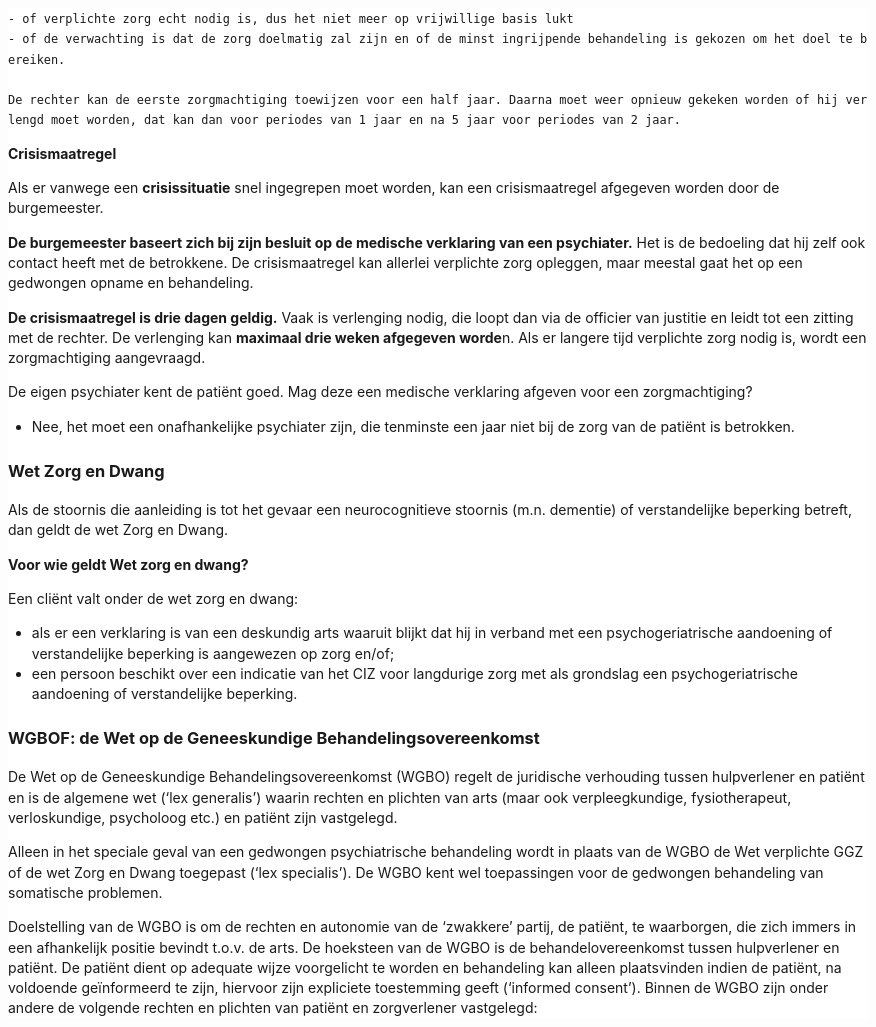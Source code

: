     - of verplichte zorg echt nodig is, dus het niet meer op vrijwillige basis lukt
    - of de verwachting is dat de zorg doelmatig zal zijn en of de minst ingrijpende behandeling is gekozen om het doel te bereiken.
    
    De rechter kan de eerste zorgmachtiging toewijzen voor een half jaar. Daarna moet weer opnieuw gekeken worden of hij verlengd moet worden, dat kan dan voor periodes van 1 jaar en na 5 jaar voor periodes van 2 jaar.
    

**Crisismaatregel**

Als er vanwege een **crisissituatie** snel ingegrepen moet worden, kan een crisismaatregel afgegeven worden door de burgemeester.

**De burgemeester baseert zich bij zijn besluit op de medische verklaring van een psychiater.** Het is de bedoeling dat hij zelf ook contact heeft met de betrokkene. De crisismaatregel kan allerlei verplichte zorg opleggen, maar meestal gaat het op een gedwongen opname en behandeling.

**De crisismaatregel is drie dagen geldig.** Vaak is verlenging nodig, die loopt dan via de officier van justitie en leidt tot een zitting met de rechter. De verlenging kan **maximaal drie weken afgegeven worde**n. Als er langere tijd verplichte zorg nodig is, wordt een zorgmachtiging aangevraagd.

De eigen psychiater kent de patiënt goed. Mag deze een medische verklaring afgeven voor een zorgmachtiging?

- Nee, het moet een onafhankelijke psychiater zijn, die tenminste een jaar niet bij de zorg van de patiënt is betrokken.

### Wet Zorg en Dwang

Als de stoornis die aanleiding is tot het gevaar een neurocognitieve stoornis (m.n. dementie) of verstandelijke beperking betreft, dan geldt de wet Zorg en Dwang.

**Voor wie geldt Wet zorg en dwang?**

Een cliënt valt onder de wet zorg en dwang:

- als er een verklaring is van een deskundig arts waaruit blijkt dat hij in verband met een psychogeriatrische aandoening of verstandelijke beperking is aangewezen op zorg en/of;
- een persoon beschikt over een indicatie van het CIZ voor langdurige zorg met als grondslag een psychogeriatrische aandoening of verstandelijke beperking.

### WGBOF: de Wet op de Geneeskundige Behandelingsovereenkomst

De Wet op de Geneeskundige Behandelingsovereenkomst (WGBO) regelt de juridische verhouding tussen hulpverlener en patiënt en is de algemene wet (‘lex generalis’) waarin rechten en plichten van arts (maar ook verpleegkundige, fysiotherapeut, verloskundige, psycholoog etc.) en patiënt zijn vastgelegd. 

Alleen in het speciale geval van een gedwongen psychiatrische behandeling wordt in plaats van de WGBO de Wet verplichte GGZ of de wet Zorg en Dwang toegepast (‘lex specialis’). De WGBO kent wel toepassingen voor de gedwongen behandeling van somatische problemen.

Doelstelling van de WGBO is om de rechten en autonomie van de ‘zwakkere’ partij, de patiënt, te waarborgen, die zich immers in een afhankelijk positie bevindt t.o.v. de arts. De hoeksteen van de WGBO is de behandelovereenkomst tussen hulpverlener en patiënt. De patiënt dient op adequate wijze voorgelicht te worden en behandeling kan alleen plaatsvinden indien de patiënt, na voldoende geïnformeerd te zijn, hiervoor zijn expliciete toestemming geeft (‘informed consent’). Binnen de WGBO zijn onder andere de volgende rechten en plichten van patiënt en zorgverlener vastgelegd:

